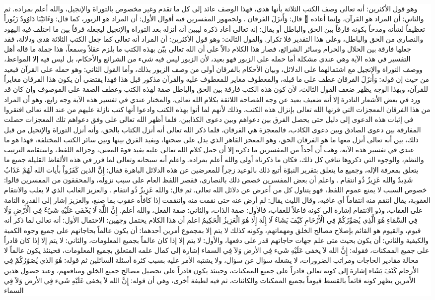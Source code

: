 وهو قول الأكثرين: أنه تعالى وصف الكتب الثلاثة بأنها هدى، فهذا الوصف عائد إلى كل ما تقدم وغير مخصوص بالتوراة والإنجيل، والله أعلم بمراده.
ثم قال:
وَأَنزَلَ الفرقان
.
ولجمهور المفسرين فيه أقوال الأول:
أن المراد هو الزبور، كما قال:
وَءَاتَيْنَا دَاوُودُ زَبُوراً

والثاني: أن المراد هو القرآن، وإنما أعاده تعظيماً لشأنه ومدحاً بكونه فارقاً بين الحق والباطل أو يقال: إنه تعالى أعاد ذكره ليبين أنه أنزله بعد التوراة والإنجيل ليجعله فرقاً بين ما اختلف فيه اليهود والنصارى من الحق والباطل، وعلى هذا التقدير فلا تكرار.
والقول الثالث:
وهو قول الأكثرين: أن المراد أنه تعالى كما جعل الكتب الثلاثة هدى ودلالة، فقد جعلها فارقة بين الحلال والحرام وسائر الشرائع، فصار هذا الكلام دالاً على أن الله تعالى بيّن بهذه الكتب ما يلزم عقلاً وسمعاً، هذا جملة ما قاله أهل التفسير في هذه الآية وهي عندي مشكلة أما حمله على الزبور فهو بعيد، لأن الزبور ليس فيه شيء من الشرائع والأحكام، بل ليس فيه إلا المواعظ، ووصف التوراة والإنجيل مع اشتمالهما على الدلائل، وبيان الأحكام بالفرقان أولى من وصف الزبور بذلك، وأما القول الثاني: وهو حمله على القرآن فبعيد من حيث إن قوله:
وَأَنزَلَ الفرقان
عطف على ما قبله، والمعطوف مغاير للمعطوف عليه والقرآن مذكور قبل هذا فهذا يقتضي أن يكون هذا الفرقان مغايراً للقرآن، وبهذا الوجه يظهر ضعف القول الثالث، لأن كون هذه الكتب فارقة بين الحق والباطل صفة لهذه الكتب وعطف الصفة على الموصوف وإن كان قد ورد في بعض الأشعار النادرة إلا أنه ضعيف بعيد عن وجه الفصاحة اللائقة بكلام الله تعالى، والمختار عندي في تفسير هذه الآية وجه رابع، وهو أن المراد من هذا الفرقان المعجزات التي قرنها الله تعالى بإنزال هذه الكتب، وذلك لأنهم لما أتوا بهذه الكتب وادعوا أنها كتب نازلة عليهم من عند الله تعالى افتقروا في إثبات هذه الدعوى إلى دليل حتى يحصل الفرق بين دعواهم وبين دعوى الكذابين، فلما أظهر الله تعالى على وفق دعواهم تلك المعجزات حصلت المفارقة بين دعوى الصادق وبين دعوى الكاذب، فالمعجزة هي الفرقان، فلما ذكر الله تعالى أنه أنزل الكتاب بالحق، وأنه أنزل التوراة والإنجيل من قبل ذلك، بين أنه تعالى أنزل معها ما هو الفرقان الحق، وهو المعجز القاهر الذي يدل على صحتها، ويفيد الفرق بينها وبين سائر الكتب المختلفة، فهذا هو ما عندي في تفسير هذه الآية، وهب أن أحداً من المفسرين ما ذكره إلا أن حمل كلام الله تعالى عليه يفيد قوة المعنى، وجزالة اللفظ، واستقامة الترتيب والنظم، والوجوه التي ذكروها تنافي كل ذلك، فكان ما ذكرناه أولى والله أعلم بمراده.
واعلم أنه سبحانه وتعالى لما قرر في هذه الألفاظ القليلة جميع ما يتعلق بمعرفة الإله، وجميع ما يتعلق بتقرير النبوّة أتبع ذلك بالوعيد زجراً للمعرضين عن هذه الدلائل الباهرة فقال:
إِنَّ الذين كَفَرُواْ بأيات الله لَهُمْ عَذَابٌ شَدِيدٌ والله عَزِيزٌ ذُو انتقام
.
واعلم أن بعض المفسرين خصص ذلك بالنصارى، فقصر اللفظ العام على سبب نزوله، والمحققون من المفسرين قالوا:
خصوص السبب لا يمنع عموم اللفظ، فهو يتناول كل من أعرض عن دلائل الله تعالى.
ثم قال:
والله عَزِيزٌ ذُو انتقام
.
والعزيز الغالب الذي لا يغلب والانتقام العقوبة، يقال انتقم منه انتقاماً أي عاقبه، وقال الليث يقال: لم أرض عنه حتى نقمت منه وانتقمت إذا كافأه عقوب بما صنع، والعزيز إشار إلى القدرة التامة على العقاب، وذو الانتقام إشارة إلى كونه فاعلاً للعقاب، فالأول: صفة الذات، والثاني: صفة الفعل، والله أعلم.
إِنَّ اللَّهَ لَا يَخْفَى عَلَيْهِ شَيْءٌ فِي الْأَرْضِ وَلَا فِي السَّمَاءِ
هُوَ الَّذِي يُصَوِّرُكُمْ فِي الْأَرْحَامِ كَيْفَ يَشَاءُ لَا إِلَهَ إِلَّا هُوَ الْعَزِيزُ الْحَكِيمُ
اعلم أن هذا الكلام يحتمل وجهين:
الاحتمال الأول:
أنه تعالى لما ذكر أنه قيوم، والقيوم هو القائم بإصلاح مصالح الخلق ومهماتهم، وكونه كذلك لا يتم إلا بمجموع أمرين أحدهما: أن يكون عالماً بحاجاتهم على جميع وجوه الكمية والكيفية والثاني: أن يكون بحيث متى علم جهات حاجاتهم قدر على دفعها، والأول: لا يتم إلا إذا كان عالماً بجميع المعلومات، والثاني: لا يتم إلا إذا كان قادراً على جميع الممكنات، فقوله:
إِنَّ الله لاَ يخفى عَلَيْهِ شَيء فِي الأرض وَلاَ فِي السماء
إشارة إلى كمال علمه المتعلق بجميع المعلومات، فحينئذ يكون عالماً لا محالة مقادير الحاجات ومراتب الضرورات، لا يشغله سؤال عن سؤال، ولا يشتبه الأمر عليه بسبب كثرة أسئلة السائلين ثم قوله:
هُوَ الذي يُصَوّرُكُمْ فِي الأرحام كَيْفَ يَشَاء
إشارة إلى كونه تعالى قادراً على جميع الممكنات، وحينئذ يكون قادراً على تحصيل مصالح جميع الخلق ومنافعهم، وعند حصول هذين الأمرين يظهر كونه قائماً بالقسط قيوماً بجميع الممكنات والكائنات، ثم فيه لطيفة أخرى، وهي أن قوله:
إِنَّ الله لاَ يخفى عَلَيْهِ شَيء فِي الأرض وَلاَ فِي السماء